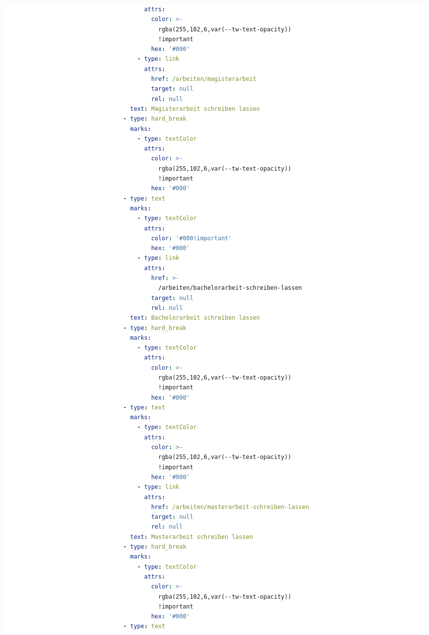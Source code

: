 ```yaml
                                        attrs:
                                          color: >-
                                            rgba(255,102,6,var(--tw-text-opacity))
                                            !important
                                          hex: '#000'
                                      - type: link
                                        attrs:
                                          href: /arbeiten/magisterarbeit
                                          target: null
                                          rel: null
                                    text: Magisterarbeit schreiben lassen
                                  - type: hard_break
                                    marks:
                                      - type: textColor
                                        attrs:
                                          color: >-
                                            rgba(255,102,6,var(--tw-text-opacity))
                                            !important
                                          hex: '#000'
                                  - type: text
                                    marks:
                                      - type: textColor
                                        attrs:
                                          color: '#000!important'
                                          hex: '#000'
                                      - type: link
                                        attrs:
                                          href: >-
                                            /arbeiten/bachelorarbeit-schreiben-lassen
                                          target: null
                                          rel: null
                                    text: Bachelorarbeit schreiben lassen
                                  - type: hard_break
                                    marks:
                                      - type: textColor
                                        attrs:
                                          color: >-
                                            rgba(255,102,6,var(--tw-text-opacity))
                                            !important
                                          hex: '#000'
                                  - type: text
                                    marks:
                                      - type: textColor
                                        attrs:
                                          color: >-
                                            rgba(255,102,6,var(--tw-text-opacity))
                                            !important
                                          hex: '#000'
                                      - type: link
                                        attrs:
                                          href: /arbeiten/masterarbeit-schreiben-lassen
                                          target: null
                                          rel: null
                                    text: Masterarbeit schreiben lassen
                                  - type: hard_break
                                    marks:
                                      - type: textColor
                                        attrs:
                                          color: >-
                                            rgba(255,102,6,var(--tw-text-opacity))
                                            !important
                                          hex: '#000'
                                  - type: text
```